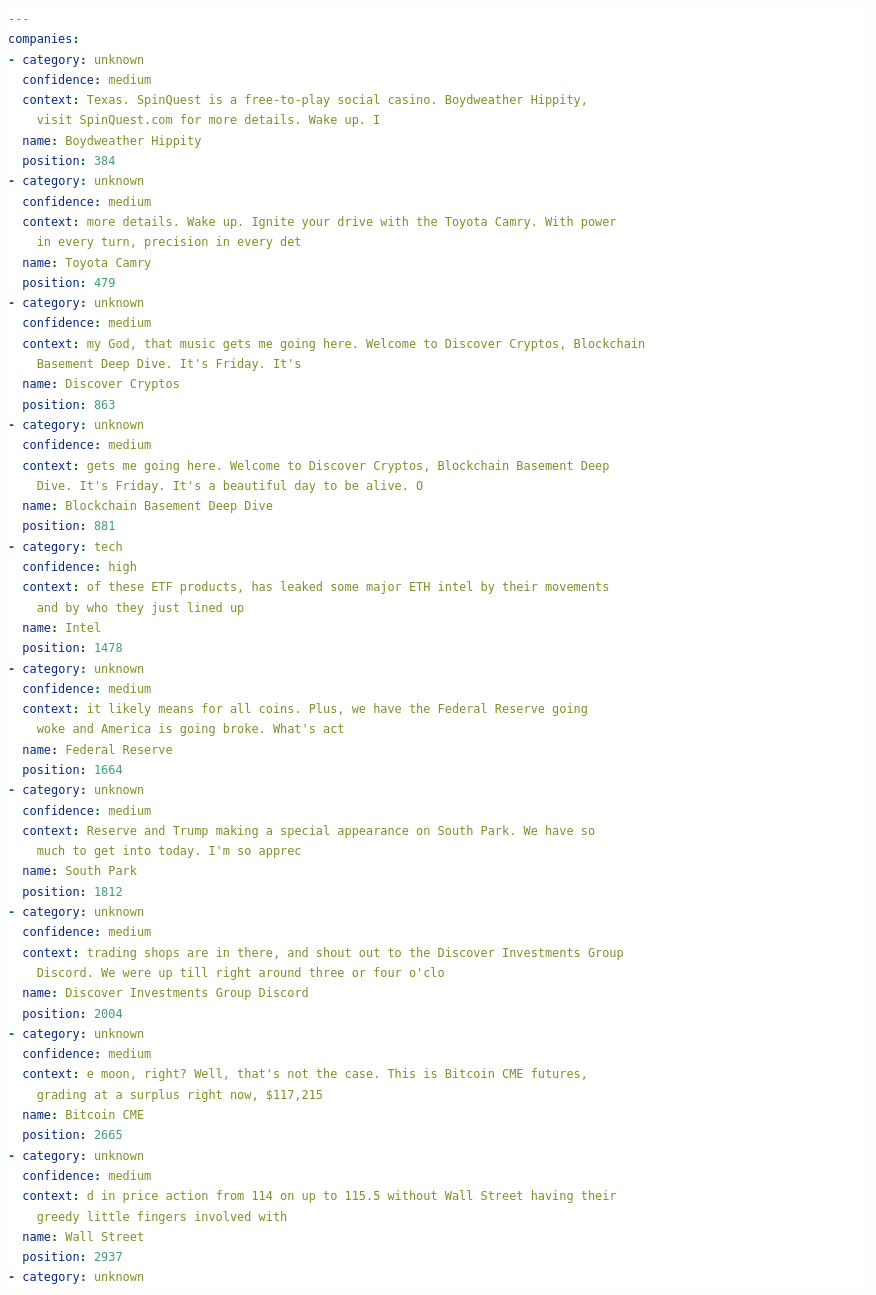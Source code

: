 ```yaml
---
companies:
- category: unknown
  confidence: medium
  context: Texas. SpinQuest is a free-to-play social casino. Boydweather Hippity,
    visit SpinQuest.com for more details. Wake up. I
  name: Boydweather Hippity
  position: 384
- category: unknown
  confidence: medium
  context: more details. Wake up. Ignite your drive with the Toyota Camry. With power
    in every turn, precision in every det
  name: Toyota Camry
  position: 479
- category: unknown
  confidence: medium
  context: my God, that music gets me going here. Welcome to Discover Cryptos, Blockchain
    Basement Deep Dive. It's Friday. It's
  name: Discover Cryptos
  position: 863
- category: unknown
  confidence: medium
  context: gets me going here. Welcome to Discover Cryptos, Blockchain Basement Deep
    Dive. It's Friday. It's a beautiful day to be alive. O
  name: Blockchain Basement Deep Dive
  position: 881
- category: tech
  confidence: high
  context: of these ETF products, has leaked some major ETH intel by their movements
    and by who they just lined up
  name: Intel
  position: 1478
- category: unknown
  confidence: medium
  context: it likely means for all coins. Plus, we have the Federal Reserve going
    woke and America is going broke. What's act
  name: Federal Reserve
  position: 1664
- category: unknown
  confidence: medium
  context: Reserve and Trump making a special appearance on South Park. We have so
    much to get into today. I'm so apprec
  name: South Park
  position: 1812
- category: unknown
  confidence: medium
  context: trading shops are in there, and shout out to the Discover Investments Group
    Discord. We were up till right around three or four o'clo
  name: Discover Investments Group Discord
  position: 2004
- category: unknown
  confidence: medium
  context: e moon, right? Well, that's not the case. This is Bitcoin CME futures,
    grading at a surplus right now, $117,215
  name: Bitcoin CME
  position: 2665
- category: unknown
  confidence: medium
  context: d in price action from 114 on up to 115.5 without Wall Street having their
    greedy little fingers involved with
  name: Wall Street
  position: 2937
- category: unknown
```